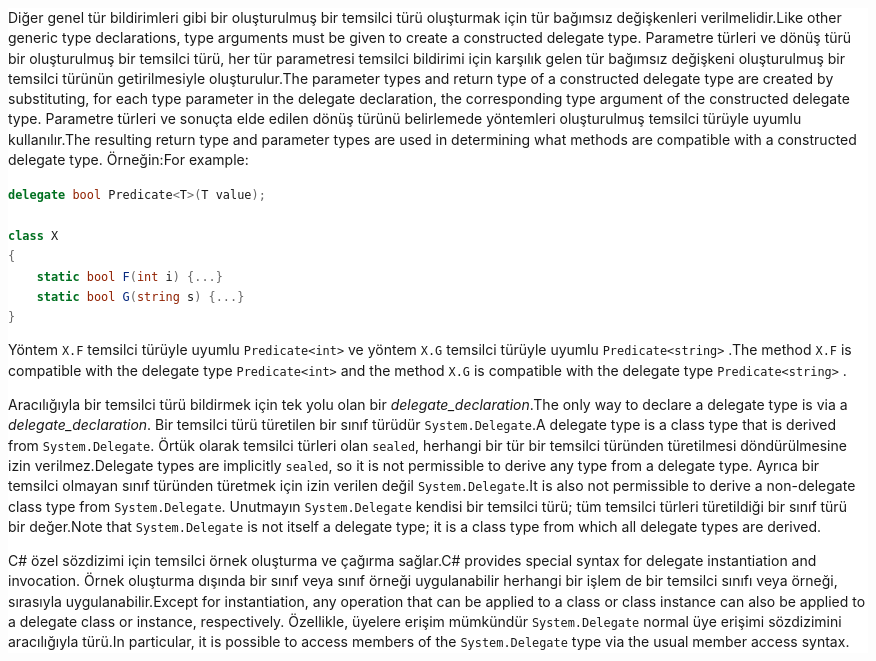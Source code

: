 <span data-ttu-id="a8b9a-130">Diğer genel tür bildirimleri gibi bir oluşturulmuş bir temsilci türü oluşturmak için tür bağımsız değişkenleri verilmelidir.</span><span class="sxs-lookup"><span data-stu-id="a8b9a-130">Like other generic type declarations, type arguments must be given to create a constructed delegate type.</span></span> <span data-ttu-id="a8b9a-131">Parametre türleri ve dönüş türü bir oluşturulmuş bir temsilci türü, her tür parametresi temsilci bildirimi için karşılık gelen tür bağımsız değişkeni oluşturulmuş bir temsilci türünün getirilmesiyle oluşturulur.</span><span class="sxs-lookup"><span data-stu-id="a8b9a-131">The parameter types and return type of a constructed delegate type are created by substituting, for each type parameter in the delegate declaration, the corresponding type argument of the constructed delegate type.</span></span> <span data-ttu-id="a8b9a-132">Parametre türleri ve sonuçta elde edilen dönüş türünü belirlemede yöntemleri oluşturulmuş temsilci türüyle uyumlu kullanılır.</span><span class="sxs-lookup"><span data-stu-id="a8b9a-132">The resulting return type and parameter types are used in determining what methods are compatible with a constructed delegate type.</span></span> <span data-ttu-id="a8b9a-133">Örneğin:</span><span class="sxs-lookup"><span data-stu-id="a8b9a-133">For example:</span></span>

```csharp
delegate bool Predicate<T>(T value);

class X
{
    static bool F(int i) {...}
    static bool G(string s) {...}
}
```

<span data-ttu-id="a8b9a-134">Yöntem `X.F` temsilci türüyle uyumlu `Predicate<int>` ve yöntem `X.G` temsilci türüyle uyumlu `Predicate<string>` .</span><span class="sxs-lookup"><span data-stu-id="a8b9a-134">The method `X.F` is compatible with the delegate type `Predicate<int>` and the method `X.G` is compatible with the delegate type `Predicate<string>` .</span></span>

<span data-ttu-id="a8b9a-135">Aracılığıyla bir temsilci türü bildirmek için tek yolu olan bir *delegate_declaration*.</span><span class="sxs-lookup"><span data-stu-id="a8b9a-135">The only way to declare a delegate type is via a *delegate_declaration*.</span></span> <span data-ttu-id="a8b9a-136">Bir temsilci türü türetilen bir sınıf türüdür `System.Delegate`.</span><span class="sxs-lookup"><span data-stu-id="a8b9a-136">A delegate type is a class type that is derived from `System.Delegate`.</span></span> <span data-ttu-id="a8b9a-137">Örtük olarak temsilci türleri olan `sealed`, herhangi bir tür bir temsilci türünden türetilmesi döndürülmesine izin verilmez.</span><span class="sxs-lookup"><span data-stu-id="a8b9a-137">Delegate types are implicitly `sealed`, so it is not permissible to derive any type from a delegate type.</span></span> <span data-ttu-id="a8b9a-138">Ayrıca bir temsilci olmayan sınıf türünden türetmek için izin verilen değil `System.Delegate`.</span><span class="sxs-lookup"><span data-stu-id="a8b9a-138">It is also not permissible to derive a non-delegate class type from `System.Delegate`.</span></span> <span data-ttu-id="a8b9a-139">Unutmayın `System.Delegate` kendisi bir temsilci türü; tüm temsilci türleri türetildiği bir sınıf türü bir değer.</span><span class="sxs-lookup"><span data-stu-id="a8b9a-139">Note that `System.Delegate` is not itself a delegate type; it is a class type from which all delegate types are derived.</span></span>

<span data-ttu-id="a8b9a-140">C# özel sözdizimi için temsilci örnek oluşturma ve çağırma sağlar.</span><span class="sxs-lookup"><span data-stu-id="a8b9a-140">C# provides special syntax for delegate instantiation and invocation.</span></span> <span data-ttu-id="a8b9a-141">Örnek oluşturma dışında bir sınıf veya sınıf örneği uygulanabilir herhangi bir işlem de bir temsilci sınıfı veya örneği, sırasıyla uygulanabilir.</span><span class="sxs-lookup"><span data-stu-id="a8b9a-141">Except for instantiation, any operation that can be applied to a class or class instance can also be applied to a delegate class or instance, respectively.</span></span> <span data-ttu-id="a8b9a-142">Özellikle, üyelere erişim mümkündür `System.Delegate` normal üye erişimi sözdizimini aracılığıyla türü.</span><span class="sxs-lookup"><span data-stu-id="a8b9a-142">In particular, it is possible to access members of the `System.Delegate` type via the usual member access syntax.</span></span>
